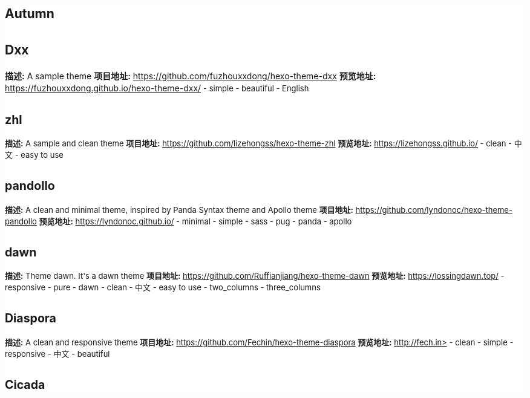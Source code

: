 
## Autumn


## Dxx
**描述:** A sample theme
**项目地址:** <https://github.com/fuzhouxxdong/hexo-theme-dxx>
**预览地址:** <https://fuzhouxxdong.github.io/hexo-theme-dxx/>
<font size="2">
    - simple
    - beautiful
    - English
## zhl
**描述:** A sample and clean theme
**项目地址:** <https://github.com/lizehongss/hexo-theme-zhl>
**预览地址:** <https://lizehongss.github.io/>
<font size="2">
    - clean
    - 中文
    - easy to use
## pandollo
**描述:** A clean and minimal theme, inspired by Panda Syntax theme and Apollo theme
**项目地址:** <https://github.com/lyndonoc/hexo-theme-pandollo>
**预览地址:** <https://lyndonoc.github.io/>
<font size="2">
    - minimal
    - simple
    - sass
    - pug
    - panda
    - apollo
## dawn
**描述:** Theme dawn. It's a dawn theme
**项目地址:** <https://github.com/Ruffianjiang/hexo-theme-dawn>
**预览地址:** <https://lossingdawn.top/>
<font size="2">
    - responsive
    - pure
    - dawn
    - clean
    - 中文
    - easy to use
    - two_columns
    - three_columns
## Diaspora
**描述:** A clean and responsive theme
**项目地址:** <https://github.com/Fechin/hexo-theme-diaspora>
**预览地址:** http://fech.in>
<font size="2">
    - clean
    - simple
    - responsive
    - 中文
    - beautiful
## Cicada
